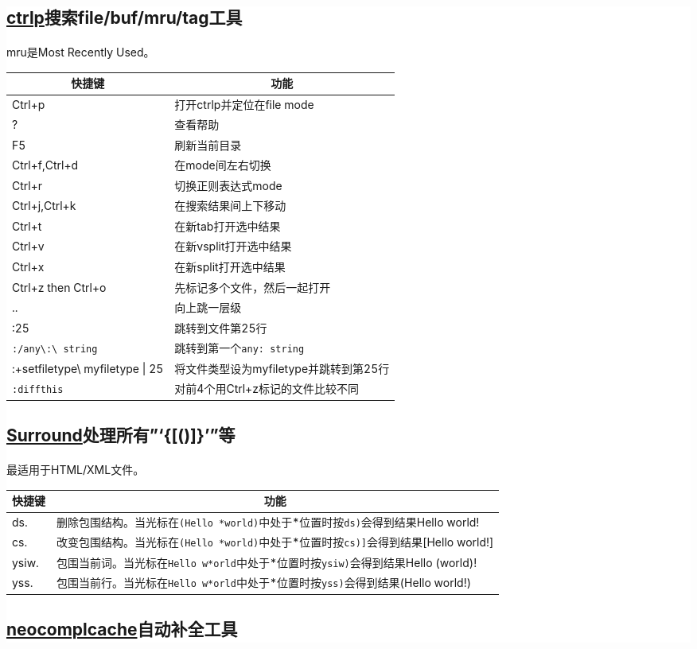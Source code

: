 ## [](#ctrlp搜索file-buf-mru-tag工具 "ctrlp搜索file/buf/mru/tag工具")[ctrlp](http://kien.github.io/ctrlp.vim/)搜索file/buf/mru/tag工具

mru是Most Recently Used。

| 快捷键 | 功能 |
| --- | --- |
| Ctrl+p | 打开ctrlp并定位在file mode |
| ? | 查看帮助 |
| F5 | 刷新当前目录 |
| Ctrl+f,Ctrl+d | 在mode间左右切换 |
| Ctrl+r | 切换正则表达式mode |
| Ctrl+j,Ctrl+k | 在搜索结果间上下移动 |
| Ctrl+t | 在新tab打开选中结果 |
| Ctrl+v | 在新vsplit打开选中结果 |
| Ctrl+x | 在新split打开选中结果 |
| Ctrl+z then Ctrl+o | 先标记多个文件，然后一起打开 |
| .. | 向上跳一层级 |
| :25 | 跳转到文件第25行 |
| `:/any\:\ string` | 跳转到第一个`any: string` |
| :+setfiletype\ myfiletype &#124; 25 | 将文件类型设为myfiletype并跳转到第25行 |
| `:diffthis` | 对前4个用Ctrl+z标记的文件比较不同 |

## [](#Surround处理所有”‘-’”等 "Surround处理所有”‘{[()]}’”等")[Surround](https://github.com/tpope/vim-surround)处理所有”‘{[()]}’”等

最适用于HTML/XML文件。

| 快捷键 | 功能 |
| --- | --- |
| ds. | 删除包围结构。当光标在`(Hello *world)`中处于*位置时按`ds)`会得到结果Hello world! |
| cs. | 改变包围结构。当光标在`(Hello *world)`中处于*位置时按`cs)]`会得到结果[Hello world!] |
| ysiw. | 包围当前词。当光标在`Hello w*orld`中处于*位置时按`ysiw)`会得到结果Hello (world)! |
| yss. | 包围当前行。当光标在`Hello w*orld`中处于*位置时按`yss)`会得到结果(Hello world!) |

## [](#neocomplcache自动补全工具 "neocomplcache自动补全工具")[neocomplcache](https://github.com/Shougo/neocomplcache.vim)自动补全工具
